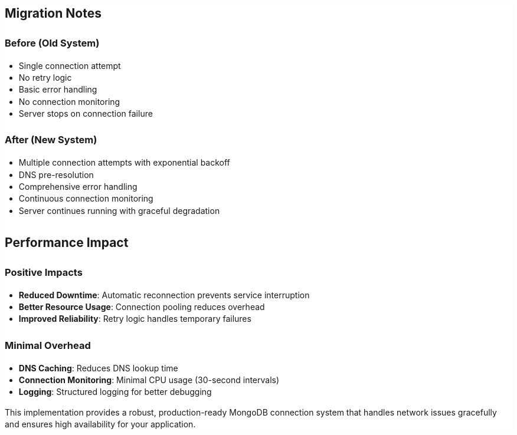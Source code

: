 ## Migration Notes

### Before (Old System)
- Single connection attempt
- No retry logic
- Basic error handling
- No connection monitoring
- Server stops on connection failure

### After (New System)
- Multiple connection attempts with exponential backoff
- DNS pre-resolution
- Comprehensive error handling
- Continuous connection monitoring
- Server continues running with graceful degradation

## Performance Impact

### Positive Impacts
- **Reduced Downtime**: Automatic reconnection prevents service interruption
- **Better Resource Usage**: Connection pooling reduces overhead
- **Improved Reliability**: Retry logic handles temporary failures

### Minimal Overhead
- **DNS Caching**: Reduces DNS lookup time
- **Connection Monitoring**: Minimal CPU usage (30-second intervals)
- **Logging**: Structured logging for better debugging

This implementation provides a robust, production-ready MongoDB connection system that handles network issues gracefully and ensures high availability for your application.
